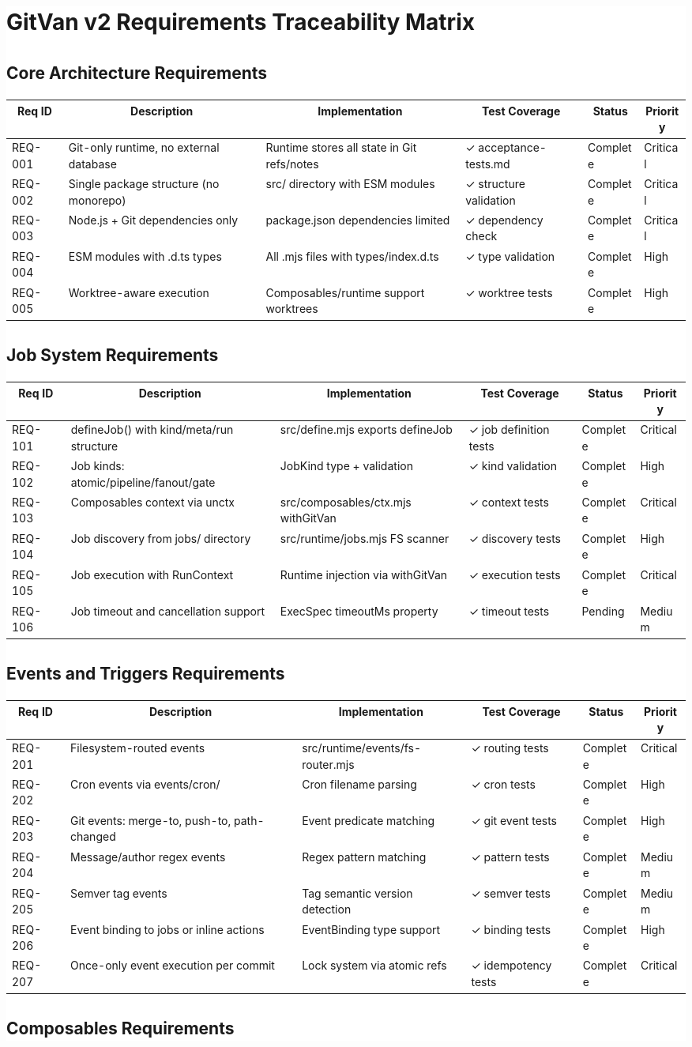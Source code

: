 # GitVan v2 Requirements Traceability Matrix

## Core Architecture Requirements

| Req ID | Description | Implementation | Test Coverage | Status | Priority |
|--------|-------------|----------------|---------------|---------|----------|
| REQ-001 | Git-only runtime, no external database | Runtime stores all state in Git refs/notes | ✓ acceptance-tests.md | Complete | Critical |
| REQ-002 | Single package structure (no monorepo) | src/ directory with ESM modules | ✓ structure validation | Complete | Critical |
| REQ-003 | Node.js + Git dependencies only | package.json dependencies limited | ✓ dependency check | Complete | Critical |
| REQ-004 | ESM modules with .d.ts types | All .mjs files with types/index.d.ts | ✓ type validation | Complete | High |
| REQ-005 | Worktree-aware execution | Composables/runtime support worktrees | ✓ worktree tests | Complete | High |

## Job System Requirements

| Req ID | Description | Implementation | Test Coverage | Status | Priority |
|--------|-------------|----------------|---------------|---------|----------|
| REQ-101 | defineJob() with kind/meta/run structure | src/define.mjs exports defineJob | ✓ job definition tests | Complete | Critical |
| REQ-102 | Job kinds: atomic/pipeline/fanout/gate | JobKind type + validation | ✓ kind validation | Complete | High |
| REQ-103 | Composables context via unctx | src/composables/ctx.mjs withGitVan | ✓ context tests | Complete | Critical |
| REQ-104 | Job discovery from jobs/ directory | src/runtime/jobs.mjs FS scanner | ✓ discovery tests | Complete | High |
| REQ-105 | Job execution with RunContext | Runtime injection via withGitVan | ✓ execution tests | Complete | Critical |
| REQ-106 | Job timeout and cancellation support | ExecSpec timeoutMs property | ✓ timeout tests | Pending | Medium |

## Events and Triggers Requirements

| Req ID | Description | Implementation | Test Coverage | Status | Priority |
|--------|-------------|----------------|---------------|---------|----------|
| REQ-201 | Filesystem-routed events | src/runtime/events/fs-router.mjs | ✓ routing tests | Complete | Critical |
| REQ-202 | Cron events via events/cron/ | Cron filename parsing | ✓ cron tests | Complete | High |
| REQ-203 | Git events: merge-to, push-to, path-changed | Event predicate matching | ✓ git event tests | Complete | High |
| REQ-204 | Message/author regex events | Regex pattern matching | ✓ pattern tests | Complete | Medium |
| REQ-205 | Semver tag events | Tag semantic version detection | ✓ semver tests | Complete | Medium |
| REQ-206 | Event binding to jobs or inline actions | EventBinding type support | ✓ binding tests | Complete | High |
| REQ-207 | Once-only event execution per commit | Lock system via atomic refs | ✓ idempotency tests | Complete | Critical |

## Composables Requirements
